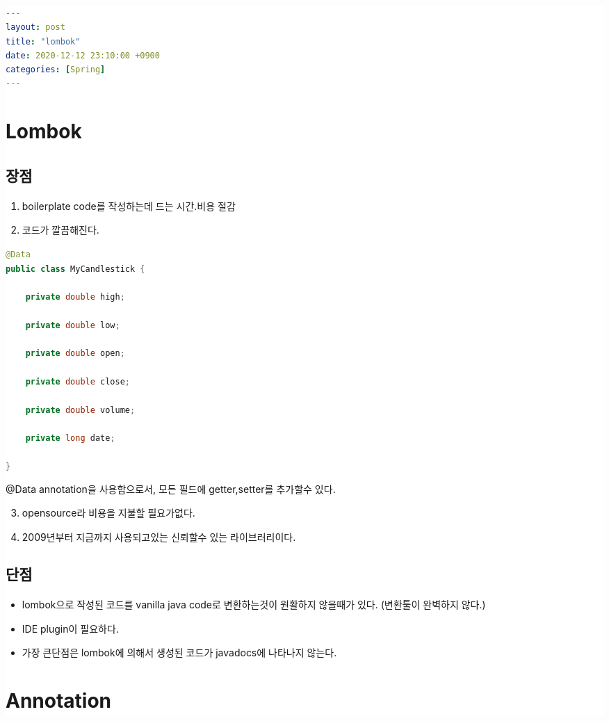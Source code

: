 ```yaml
---
layout: post
title: "lombok"
date: 2020-12-12 23:10:00 +0900
categories: [Spring]
---
```



# Lombok

## 장점 

1. boilerplate code를 작성하는데 드는 시간.비용 절감

2. 코드가 깔끔해진다.

``` java
@Data
public class MyCandlestick {

    private double high;

    private double low;

    private double open;

    private double close;

    private double volume;

    private long date;

}
```

@Data annotation을 사용함으로서, 모든 필드에 getter,setter를 추가할수 있다.

3. opensource라 비용을 지불할 필요가없다.

4. 2009년부터 지금까지 사용되고있는 신뢰할수 있는 라이브러리이다.

## 단점

- lombok으로 작성된 코드를 vanilla java code로 변환하는것이 원활하지 않을때가 있다. (변환툴이 완벽하지 않다.)

- IDE plugin이 필요하다.

- 가장 큰단점은 lombok에 의해서 생성된 코드가 javadocs에 나타나지 않는다.

# Annotation
